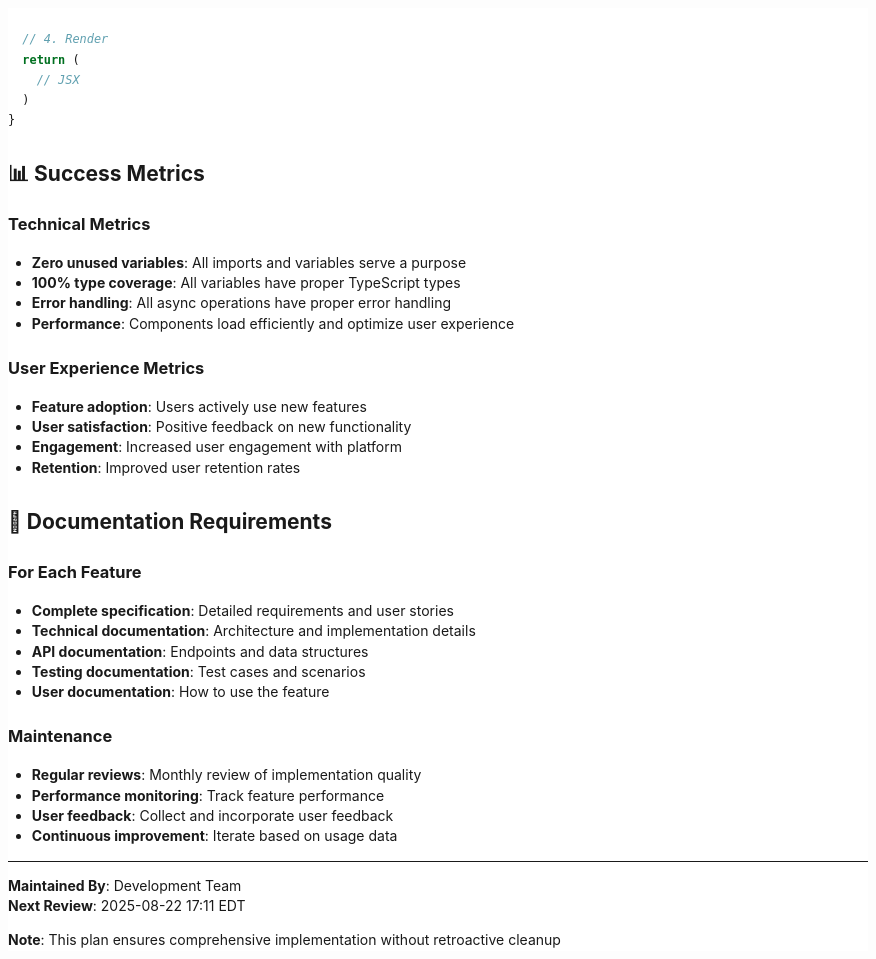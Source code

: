 ```typescript

  // 4. Render
  return (
    // JSX
  )
}
```

## 📊 **Success Metrics**

### **Technical Metrics**
- **Zero unused variables**: All imports and variables serve a purpose
- **100% type coverage**: All variables have proper TypeScript types
- **Error handling**: All async operations have proper error handling
- **Performance**: Components load efficiently and optimize user experience

### **User Experience Metrics**
- **Feature adoption**: Users actively use new features
- **User satisfaction**: Positive feedback on new functionality
- **Engagement**: Increased user engagement with platform
- **Retention**: Improved user retention rates

## 📝 **Documentation Requirements**

### **For Each Feature**
- **Complete specification**: Detailed requirements and user stories
- **Technical documentation**: Architecture and implementation details
- **API documentation**: Endpoints and data structures
- **Testing documentation**: Test cases and scenarios
- **User documentation**: How to use the feature

### **Maintenance**
- **Regular reviews**: Monthly review of implementation quality
- **Performance monitoring**: Track feature performance
- **User feedback**: Collect and incorporate user feedback
- **Continuous improvement**: Iterate based on usage data

---

**Maintained By**: Development Team  
**Next Review**: 2025-08-22 17:11 EDT

**Note**: This plan ensures comprehensive implementation without retroactive cleanup

